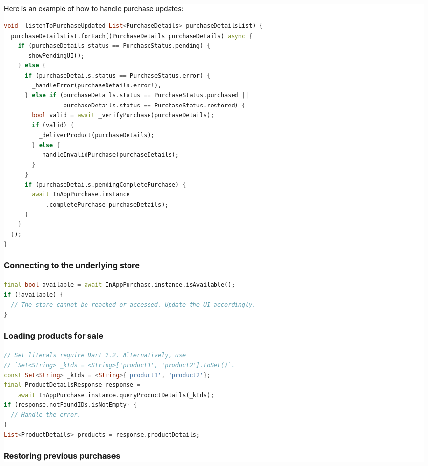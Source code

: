 Here is an example of how to handle purchase updates:

```dart
void _listenToPurchaseUpdated(List<PurchaseDetails> purchaseDetailsList) {
  purchaseDetailsList.forEach((PurchaseDetails purchaseDetails) async {
    if (purchaseDetails.status == PurchaseStatus.pending) {
      _showPendingUI();
    } else {
      if (purchaseDetails.status == PurchaseStatus.error) {
        _handleError(purchaseDetails.error!);
      } else if (purchaseDetails.status == PurchaseStatus.purchased ||
                 purchaseDetails.status == PurchaseStatus.restored) {
        bool valid = await _verifyPurchase(purchaseDetails);
        if (valid) {
          _deliverProduct(purchaseDetails);
        } else {
          _handleInvalidPurchase(purchaseDetails);
        }
      }
      if (purchaseDetails.pendingCompletePurchase) {
        await InAppPurchase.instance
            .completePurchase(purchaseDetails);
      }
    }
  });
}
```

### Connecting to the underlying store

```dart
final bool available = await InAppPurchase.instance.isAvailable();
if (!available) {
  // The store cannot be reached or accessed. Update the UI accordingly.
}
```

### Loading products for sale

```dart
// Set literals require Dart 2.2. Alternatively, use
// `Set<String> _kIds = <String>['product1', 'product2'].toSet()`.
const Set<String> _kIds = <String>{'product1', 'product2'};
final ProductDetailsResponse response =
    await InAppPurchase.instance.queryProductDetails(_kIds);
if (response.notFoundIDs.isNotEmpty) {
  // Handle the error.
}
List<ProductDetails> products = response.productDetails;
```

### Restoring previous purchases
